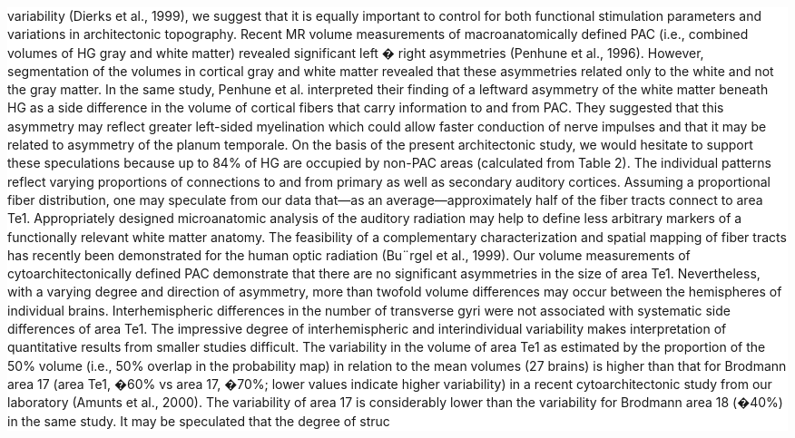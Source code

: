 
variability (Dierks et al., 1999), we suggest that it is
equally important to control for both functional stimulation parameters and variations in architectonic topography.
Recent MR volume measurements of macroanatomically defined PAC (i.e., combined volumes of HG gray
and white matter) revealed significant left � right
asymmetries (Penhune et al., 1996). However, segmentation of the volumes in cortical gray and white matter
revealed that these asymmetries related only to the
white and not the gray matter. In the same study,
Penhune et al. interpreted their finding of a leftward
asymmetry of the white matter beneath HG as a side
difference in the volume of cortical fibers that carry
information to and from PAC. They suggested that this
asymmetry may reflect greater left-sided myelination
which could allow faster conduction of nerve impulses
and that it may be related to asymmetry of the planum
temporale. On the basis of the present architectonic
study, we would hesitate to support these speculations
because up to 84% of HG are occupied by non-PAC
areas (calculated from Table 2). The individual patterns reflect varying proportions of connections to and
from primary as well as secondary auditory cortices.
Assuming a proportional fiber distribution, one may
speculate from our data that—as an average—approximately half of the fiber tracts connect to area Te1.
Appropriately designed microanatomic analysis of the
auditory radiation may help to define less arbitrary
markers of a functionally relevant white matter anatomy. The feasibility of a complementary characterization and spatial mapping of fiber tracts has recently
been demonstrated for the human optic radiation (Bu¨rgel et al., 1999).
Our volume measurements of cytoarchitectonically
defined PAC demonstrate that there are no significant
asymmetries in the size of area Te1. Nevertheless, with
a varying degree and direction of asymmetry, more
than twofold volume differences may occur between
the hemispheres of individual brains. Interhemispheric differences in the number of transverse gyri
were not associated with systematic side differences of
area Te1. The impressive degree of interhemispheric
and interindividual variability makes interpretation of
quantitative results from smaller studies difficult. The
variability in the volume of area Te1 as estimated by
the proportion of the 50% volume (i.e., 50% overlap in
the probability map) in relation to the mean volumes
(27 brains) is higher than that for Brodmann area 17
(area Te1, �60% vs area 17, �70%; lower values indicate higher variability) in a recent cytoarchitectonic
study from our laboratory (Amunts et al., 2000). The
variability of area 17 is considerably lower than the
variability for Brodmann area 18 (�40%) in the same
study. It may be speculated that the degree of struc
